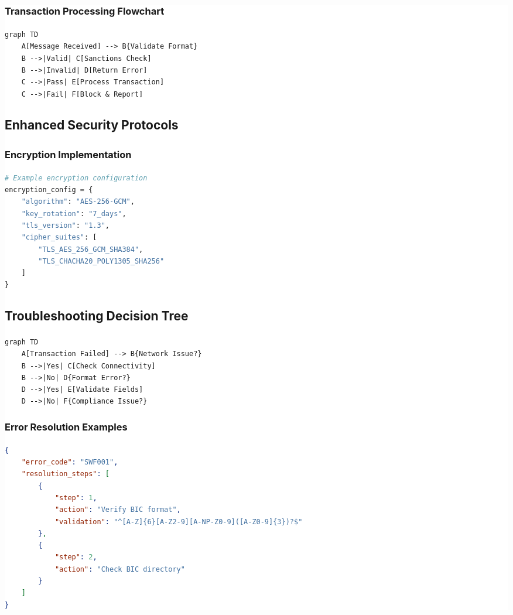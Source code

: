 ### Transaction Processing Flowchart
```mermaid
graph TD
    A[Message Received] --> B{Validate Format}
    B -->|Valid| C[Sanctions Check]
    B -->|Invalid| D[Return Error]
    C -->|Pass| E[Process Transaction]
    C -->|Fail| F[Block & Report]
```

## Enhanced Security Protocols
### Encryption Implementation
```python
# Example encryption configuration
encryption_config = {
    "algorithm": "AES-256-GCM",
    "key_rotation": "7_days",
    "tls_version": "1.3",
    "cipher_suites": [
        "TLS_AES_256_GCM_SHA384",
        "TLS_CHACHA20_POLY1305_SHA256"
    ]
}
```

## Troubleshooting Decision Tree
```mermaid
graph TD
    A[Transaction Failed] --> B{Network Issue?}
    B -->|Yes| C[Check Connectivity]
    B -->|No| D{Format Error?}
    D -->|Yes| E[Validate Fields]
    D -->|No| F{Compliance Issue?}
```

### Error Resolution Examples
```json
{
    "error_code": "SWF001",
    "resolution_steps": [
        {
            "step": 1,
            "action": "Verify BIC format",
            "validation": "^[A-Z]{6}[A-Z2-9][A-NP-Z0-9]([A-Z0-9]{3})?$"
        },
        {
            "step": 2,
            "action": "Check BIC directory"
        }
    ]
}
```
